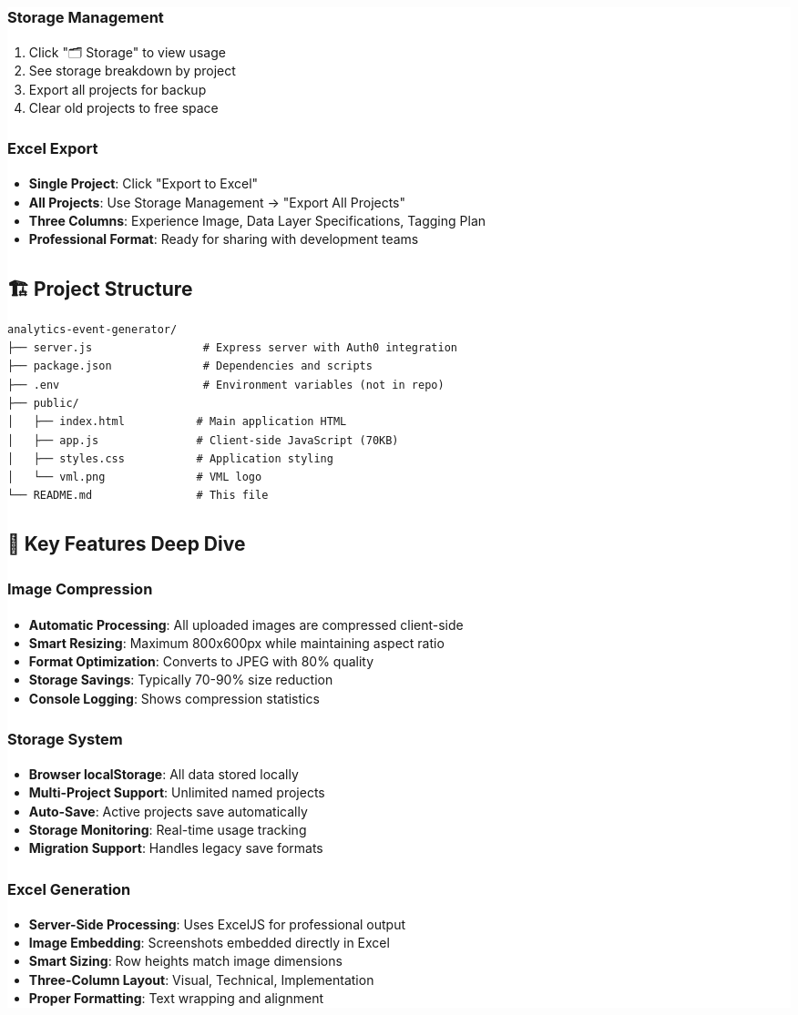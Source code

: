 ### Storage Management
1. Click "🗂️ Storage" to view usage
2. See storage breakdown by project
3. Export all projects for backup
4. Clear old projects to free space

### Excel Export
- **Single Project**: Click "Export to Excel" 
- **All Projects**: Use Storage Management → "Export All Projects"
- **Three Columns**: Experience Image, Data Layer Specifications, Tagging Plan
- **Professional Format**: Ready for sharing with development teams

## 🏗️ Project Structure

```
analytics-event-generator/
├── server.js                 # Express server with Auth0 integration
├── package.json              # Dependencies and scripts
├── .env                      # Environment variables (not in repo)
├── public/
│   ├── index.html           # Main application HTML
│   ├── app.js               # Client-side JavaScript (70KB)
│   ├── styles.css           # Application styling
│   └── vml.png              # VML logo
└── README.md                # This file
```

## 🔧 Key Features Deep Dive

### Image Compression
- **Automatic Processing**: All uploaded images are compressed client-side
- **Smart Resizing**: Maximum 800x600px while maintaining aspect ratio
- **Format Optimization**: Converts to JPEG with 80% quality
- **Storage Savings**: Typically 70-90% size reduction
- **Console Logging**: Shows compression statistics

### Storage System
- **Browser localStorage**: All data stored locally
- **Multi-Project Support**: Unlimited named projects
- **Auto-Save**: Active projects save automatically
- **Storage Monitoring**: Real-time usage tracking
- **Migration Support**: Handles legacy save formats

### Excel Generation
- **Server-Side Processing**: Uses ExcelJS for professional output
- **Image Embedding**: Screenshots embedded directly in Excel
- **Smart Sizing**: Row heights match image dimensions
- **Three-Column Layout**: Visual, Technical, Implementation
- **Proper Formatting**: Text wrapping and alignment
